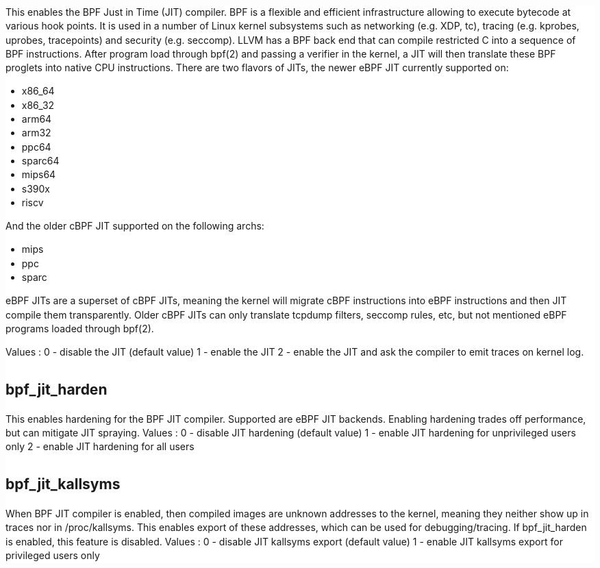 This enables the BPF Just in Time (JIT) compiler. BPF is a flexible
and efficient infrastructure allowing to execute bytecode at various
hook points. It is used in a number of Linux kernel subsystems such
as networking (e.g. XDP, tc), tracing (e.g. kprobes, uprobes, tracepoints)
and security (e.g. seccomp). LLVM has a BPF back end that can compile
restricted C into a sequence of BPF instructions. After program load
through bpf(2) and passing a verifier in the kernel, a JIT will then
translate these BPF proglets into native CPU instructions. There are
two flavors of JITs, the newer eBPF JIT currently supported on:
  - x86_64
  - x86_32
  - arm64
  - arm32
  - ppc64
  - sparc64
  - mips64
  - s390x
  - riscv

And the older cBPF JIT supported on the following archs:
  - mips
  - ppc
  - sparc

eBPF JITs are a superset of cBPF JITs, meaning the kernel will
migrate cBPF instructions into eBPF instructions and then JIT
compile them transparently. Older cBPF JITs can only translate
tcpdump filters, seccomp rules, etc, but not mentioned eBPF
programs loaded through bpf(2).

Values :
	0 - disable the JIT (default value)
	1 - enable the JIT
	2 - enable the JIT and ask the compiler to emit traces on kernel log.

bpf_jit_harden
--------------

This enables hardening for the BPF JIT compiler. Supported are eBPF
JIT backends. Enabling hardening trades off performance, but can
mitigate JIT spraying.
Values :
	0 - disable JIT hardening (default value)
	1 - enable JIT hardening for unprivileged users only
	2 - enable JIT hardening for all users

bpf_jit_kallsyms
----------------

When BPF JIT compiler is enabled, then compiled images are unknown
addresses to the kernel, meaning they neither show up in traces nor
in /proc/kallsyms. This enables export of these addresses, which can
be used for debugging/tracing. If bpf_jit_harden is enabled, this
feature is disabled.
Values :
	0 - disable JIT kallsyms export (default value)
	1 - enable JIT kallsyms export for privileged users only
